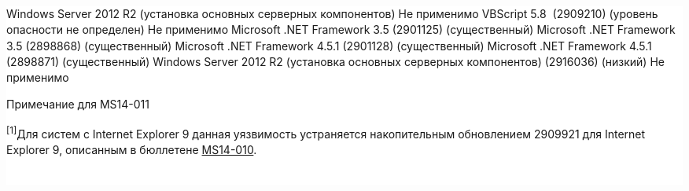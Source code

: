 </td>
</tr>
<tr>
<td style="border:1px solid black;">
Windows Server 2012 R2 (установка основных серверных компонентов)

</td>
<td style="border:1px solid black;">
Не применимо

</td>
<td style="border:1px solid black;">
VBScript 5.8   
(2909210)  
(уровень опасности не определен)

</td>
<td style="border:1px solid black;">
Не применимо

</td>
<td style="border:1px solid black;">
Microsoft .NET Framework 3.5  
(2901125)  
(существенный)  
Microsoft .NET Framework 3.5  
(2898868)  
(существенный)  
Microsoft .NET Framework 4.5.1  
(2901128)  
(существенный)  
Microsoft .NET Framework 4.5.1  
(2898871)  
(существенный)

</td>
<td style="border:1px solid black;">
Windows Server 2012 R2 (установка основных серверных компонентов)  
(2916036)  
(низкий)

</td>
<td style="border:1px solid black;">
Не применимо

</td>
</tr>
</table>
 
Примечание для MS14-011

<sup>[1]</sup>Для систем с Internet Explorer 9 данная уязвимость устраняется накопительным обновлением 2909921 для Internet Explorer 9, описанным в бюллетене [MS14-010](http://go.microsoft.com/fwlink/?linkid=390977).

 